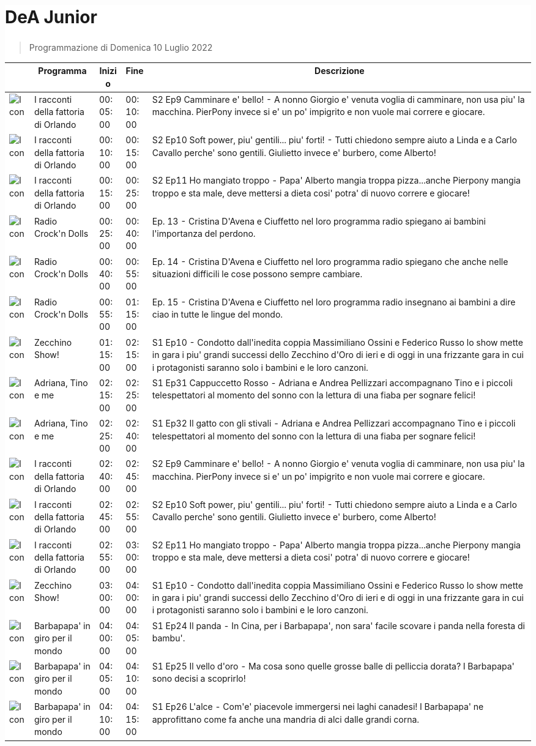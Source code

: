 # DeA Junior
> Programmazione di Domenica 10 Luglio 2022

||Programma|Inizio|Fine|Descrizione|
|---|---|---|---|---|
|![Icon](https://guidatv.sky.it/uuid/0c590f52-92d2-4150-a03b-fffb15b325b7/cover?md5ChecksumParam=7f2f79aa42df4e256d480746eba0bdfa)|I racconti della fattoria di Orlando|00:05:00|00:10:00|S2 Ep9 Camminare e&#039; bello! - A nonno Giorgio e&#039; venuta voglia di camminare, non usa piu&#039; la macchina. PierPony invece si e&#039; un po&#039; impigrito e non vuole mai correre e giocare.
|![Icon](https://guidatv.sky.it/uuid/0c590f52-92d2-4150-a03b-fffb15b325b7/cover?md5ChecksumParam=7f2f79aa42df4e256d480746eba0bdfa)|I racconti della fattoria di Orlando|00:10:00|00:15:00|S2 Ep10 Soft power, piu&#039; gentili... piu&#039; forti! - Tutti chiedono sempre aiuto a Linda e a Carlo Cavallo perche&#039; sono gentili. Giulietto invece e&#039; burbero, come Alberto!
|![Icon](https://guidatv.sky.it/uuid/0c590f52-92d2-4150-a03b-fffb15b325b7/cover?md5ChecksumParam=7f2f79aa42df4e256d480746eba0bdfa)|I racconti della fattoria di Orlando|00:15:00|00:25:00|S2 Ep11 Ho mangiato troppo - Papa&#039; Alberto mangia troppa pizza...anche Pierpony mangia troppo e sta male, deve mettersi a dieta cosi&#039; potra&#039; di nuovo correre e giocare!
|![Icon](https://guidatv.sky.it/uuid/0f2244dd-1a81-4b49-93e3-22400a82d7d3/cover?md5ChecksumParam=88579dbfd1e5f95bfb731a2a5c181c98)|Radio Crock&#039;n Dolls|00:25:00|00:40:00|Ep. 13 - Cristina D&#039;Avena e Ciuffetto nel loro programma radio spiegano ai bambini l&#039;importanza del perdono.
|![Icon](https://guidatv.sky.it/uuid/0f2244dd-1a81-4b49-93e3-22400a82d7d3/cover?md5ChecksumParam=88579dbfd1e5f95bfb731a2a5c181c98)|Radio Crock&#039;n Dolls|00:40:00|00:55:00|Ep. 14 - Cristina D&#039;Avena e Ciuffetto nel loro programma radio spiegano che anche nelle situazioni difficili le cose possono sempre cambiare.
|![Icon](https://guidatv.sky.it/uuid/0f2244dd-1a81-4b49-93e3-22400a82d7d3/cover?md5ChecksumParam=88579dbfd1e5f95bfb731a2a5c181c98)|Radio Crock&#039;n Dolls|00:55:00|01:15:00|Ep. 15 - Cristina D&#039;Avena e Ciuffetto nel loro programma radio insegnano ai bambini a dire ciao in tutte le lingue del mondo.
|![Icon](https://guidatv.sky.it/uuid/0fb7a96d-63f6-4b1e-b77d-b90569a2e148/cover?md5ChecksumParam=38d00c75856c51f9713e044c4bde23ff)|Zecchino Show!|01:15:00|02:15:00|S1 Ep10 - Condotto dall&#039;inedita coppia Massimiliano Ossini e Federico Russo lo show mette in gara i piu&#039; grandi successi dello Zecchino d&#039;Oro di ieri e di oggi in una frizzante gara in cui i protagonisti saranno solo i bambini e le loro canzoni.
|![Icon](https://guidatv.sky.it/uuid/03bd1350-5f35-4da8-9a72-3ffafabdb5ab/cover?md5ChecksumParam=f089ee83fbe99987363ec0367a3d9683)|Adriana, Tino e me|02:15:00|02:25:00|S1 Ep31 Cappuccetto Rosso - Adriana e Andrea Pellizzari accompagnano Tino e i piccoli telespettatori al momento del sonno con la lettura di una fiaba per sognare felici!
|![Icon](https://guidatv.sky.it/uuid/03bd1350-5f35-4da8-9a72-3ffafabdb5ab/cover?md5ChecksumParam=f089ee83fbe99987363ec0367a3d9683)|Adriana, Tino e me|02:25:00|02:40:00|S1 Ep32 Il gatto con gli stivali - Adriana e Andrea Pellizzari accompagnano Tino e i piccoli telespettatori al momento del sonno con la lettura di una fiaba per sognare felici!
|![Icon](https://guidatv.sky.it/uuid/0c590f52-92d2-4150-a03b-fffb15b325b7/cover?md5ChecksumParam=7f2f79aa42df4e256d480746eba0bdfa)|I racconti della fattoria di Orlando|02:40:00|02:45:00|S2 Ep9 Camminare e&#039; bello! - A nonno Giorgio e&#039; venuta voglia di camminare, non usa piu&#039; la macchina. PierPony invece si e&#039; un po&#039; impigrito e non vuole mai correre e giocare.
|![Icon](https://guidatv.sky.it/uuid/0c590f52-92d2-4150-a03b-fffb15b325b7/cover?md5ChecksumParam=7f2f79aa42df4e256d480746eba0bdfa)|I racconti della fattoria di Orlando|02:45:00|02:55:00|S2 Ep10 Soft power, piu&#039; gentili... piu&#039; forti! - Tutti chiedono sempre aiuto a Linda e a Carlo Cavallo perche&#039; sono gentili. Giulietto invece e&#039; burbero, come Alberto!
|![Icon](https://guidatv.sky.it/uuid/0c590f52-92d2-4150-a03b-fffb15b325b7/cover?md5ChecksumParam=7f2f79aa42df4e256d480746eba0bdfa)|I racconti della fattoria di Orlando|02:55:00|03:00:00|S2 Ep11 Ho mangiato troppo - Papa&#039; Alberto mangia troppa pizza...anche Pierpony mangia troppo e sta male, deve mettersi a dieta cosi&#039; potra&#039; di nuovo correre e giocare!
|![Icon](https://guidatv.sky.it/uuid/0fb7a96d-63f6-4b1e-b77d-b90569a2e148/cover?md5ChecksumParam=38d00c75856c51f9713e044c4bde23ff)|Zecchino Show!|03:00:00|04:00:00|S1 Ep10 - Condotto dall&#039;inedita coppia Massimiliano Ossini e Federico Russo lo show mette in gara i piu&#039; grandi successi dello Zecchino d&#039;Oro di ieri e di oggi in una frizzante gara in cui i protagonisti saranno solo i bambini e le loro canzoni.
|![Icon](https://guidatv.sky.it/uuid/04c41644-0594-4131-b6e2-d48b7b075087/cover?md5ChecksumParam=e486211786bed624a834465ce78ca8cc)|Barbapapa&#039; in giro per il mondo|04:00:00|04:05:00|S1 Ep24 Il panda - In Cina, per i Barbapapa&#039;, non sara&#039; facile scovare i panda nella foresta di bambu&#039;.
|![Icon](https://guidatv.sky.it/uuid/04c41644-0594-4131-b6e2-d48b7b075087/cover?md5ChecksumParam=e486211786bed624a834465ce78ca8cc)|Barbapapa&#039; in giro per il mondo|04:05:00|04:10:00|S1 Ep25 Il vello d&#039;oro - Ma cosa sono quelle grosse balle di pelliccia dorata? I Barbapapa&#039; sono decisi a scoprirlo!
|![Icon](https://guidatv.sky.it/uuid/04c41644-0594-4131-b6e2-d48b7b075087/cover?md5ChecksumParam=e486211786bed624a834465ce78ca8cc)|Barbapapa&#039; in giro per il mondo|04:10:00|04:15:00|S1 Ep26 L&#039;alce - Com&#039;e&#039; piacevole immergersi nei laghi canadesi! I Barbapapa&#039; ne approfittano come fa anche una mandria di alci dalle grandi corna.